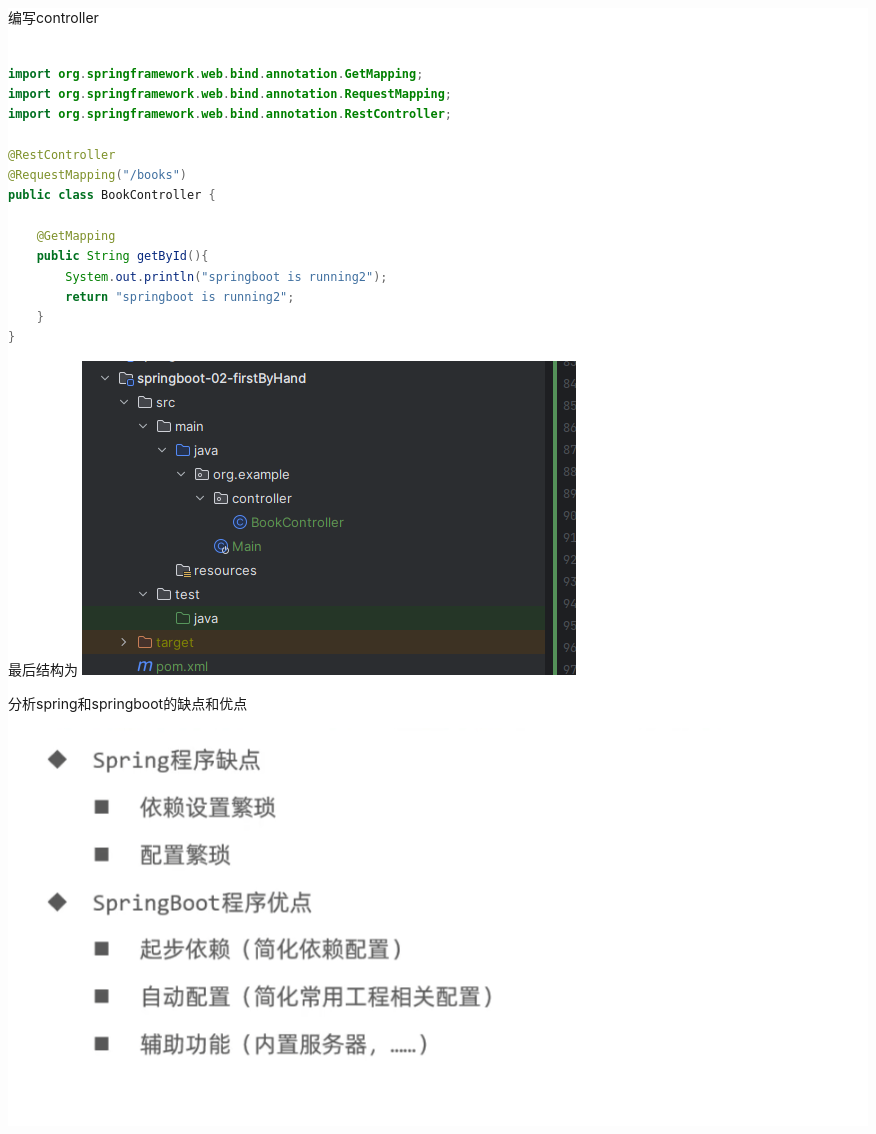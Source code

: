 编写controller
```java

import org.springframework.web.bind.annotation.GetMapping;
import org.springframework.web.bind.annotation.RequestMapping;
import org.springframework.web.bind.annotation.RestController;

@RestController
@RequestMapping("/books")
public class BookController {

    @GetMapping
    public String getById(){
        System.out.println("springboot is running2");
        return "springboot is running2";
    }
}

```

最后结构为
![img_2.png](picture/img_2.png)

分析spring和springboot的缺点和优点

![img_5.png](picture/img_5.png)
